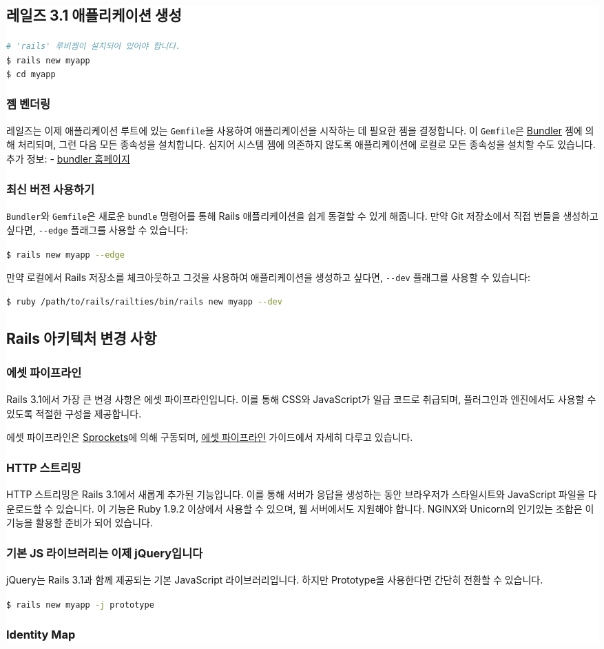 레일즈 3.1 애플리케이션 생성
--------------------------------

```bash
# 'rails' 루비젬이 설치되어 있어야 합니다.
$ rails new myapp
$ cd myapp
```

### 젬 벤더링

레일즈는 이제 애플리케이션 루트에 있는 `Gemfile`을 사용하여 애플리케이션을 시작하는 데 필요한 젬을 결정합니다. 이 `Gemfile`은 [Bundler](https://github.com/carlhuda/bundler) 젬에 의해 처리되며, 그런 다음 모든 종속성을 설치합니다. 심지어 시스템 젬에 의존하지 않도록 애플리케이션에 로컬로 모든 종속성을 설치할 수도 있습니다.
추가 정보: - [bundler 홈페이지](https://bundler.io/)

### 최신 버전 사용하기

`Bundler`와 `Gemfile`은 새로운 `bundle` 명령어를 통해 Rails 애플리케이션을 쉽게 동결할 수 있게 해줍니다. 만약 Git 저장소에서 직접 번들을 생성하고 싶다면, `--edge` 플래그를 사용할 수 있습니다:

```bash
$ rails new myapp --edge
```

만약 로컬에서 Rails 저장소를 체크아웃하고 그것을 사용하여 애플리케이션을 생성하고 싶다면, `--dev` 플래그를 사용할 수 있습니다:

```bash
$ ruby /path/to/rails/railties/bin/rails new myapp --dev
```

Rails 아키텍처 변경 사항
---------------------------

### 에셋 파이프라인

Rails 3.1에서 가장 큰 변경 사항은 에셋 파이프라인입니다. 이를 통해 CSS와 JavaScript가 일급 코드로 취급되며, 플러그인과 엔진에서도 사용할 수 있도록 적절한 구성을 제공합니다.

에셋 파이프라인은 [Sprockets](https://github.com/rails/sprockets)에 의해 구동되며, [에셋 파이프라인](asset_pipeline.html) 가이드에서 자세히 다루고 있습니다.

### HTTP 스트리밍

HTTP 스트리밍은 Rails 3.1에서 새롭게 추가된 기능입니다. 이를 통해 서버가 응답을 생성하는 동안 브라우저가 스타일시트와 JavaScript 파일을 다운로드할 수 있습니다. 이 기능은 Ruby 1.9.2 이상에서 사용할 수 있으며, 웹 서버에서도 지원해야 합니다. NGINX와 Unicorn의 인기있는 조합은 이 기능을 활용할 준비가 되어 있습니다.

### 기본 JS 라이브러리는 이제 jQuery입니다

jQuery는 Rails 3.1과 함께 제공되는 기본 JavaScript 라이브러리입니다. 하지만 Prototype을 사용한다면 간단히 전환할 수 있습니다.

```bash
$ rails new myapp -j prototype
```

### Identity Map
